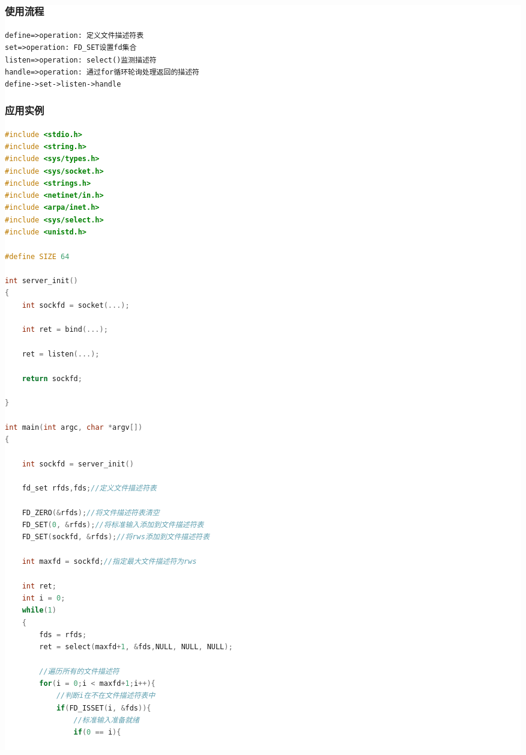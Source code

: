 ### 使用流程

```flow
define=>operation: 定义文件描述符表
set=>operation: FD_SET设置fd集合
listen=>operation: select()监测描述符
handle=>operation: 通过for循环轮询处理返回的描述符
define->set->listen->handle
```

### 应用实例

```c
#include <stdio.h>
#include <string.h>
#include <sys/types.h>
#include <sys/socket.h>
#include <strings.h>
#include <netinet/in.h>
#include <arpa/inet.h>
#include <sys/select.h>
#include <unistd.h>

#define SIZE 64

int server_init()
{
    int sockfd = socket(...);
    
    int ret = bind(...);
    
    ret = listen(...);
    
    return sockfd;

}

int main(int argc, char *argv[])
{
    
    int sockfd = server_init()
    
    fd_set rfds,fds;//定义文件描述符表
    
    FD_ZERO(&rfds);//将文件描述符表清空
    FD_SET(0, &rfds);//将标准输入添加到文件描述符表
    FD_SET(sockfd, &rfds);//将rws添加到文件描述符表

    int maxfd = sockfd;//指定最大文件描述符为rws

    int ret;
    int i = 0; 
    while(1)
    {
        fds = rfds;
        ret = select(maxfd+1, &fds,NULL, NULL, NULL);
        
        //遍历所有的文件描述符
        for(i = 0;i < maxfd+1;i++){
            //判断i在不在文件描述符表中
            if(FD_ISSET(i, &fds)){
                //标准输入准备就绪
                if(0 == i){
                    
```